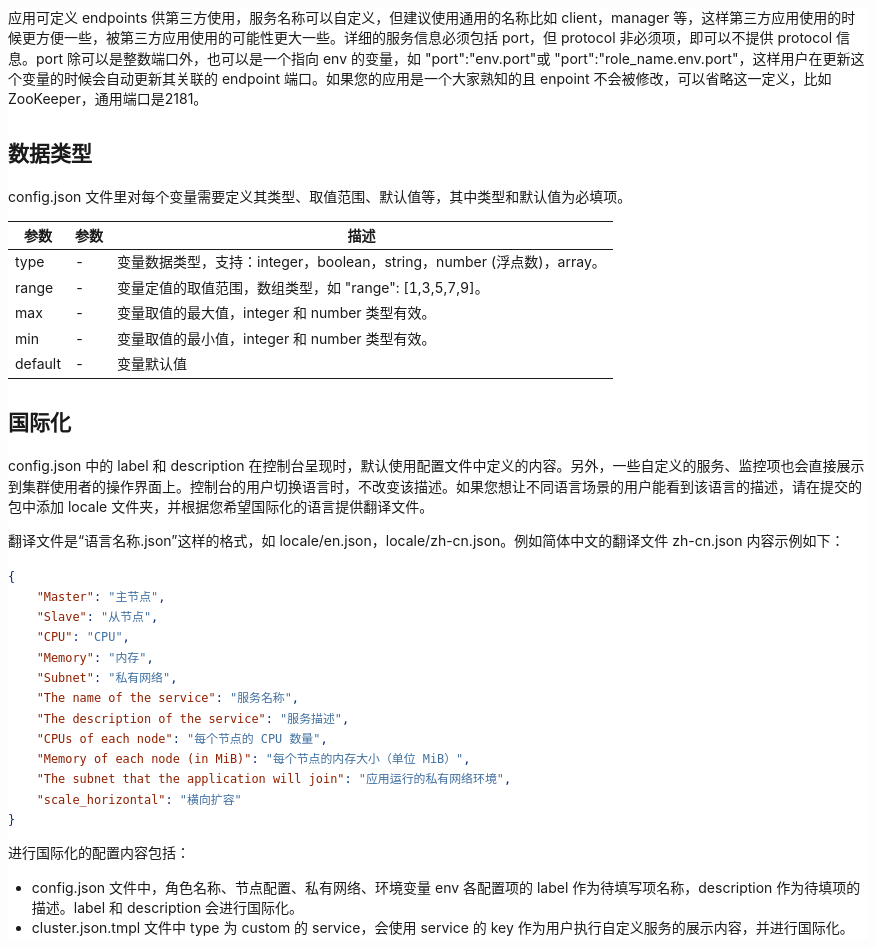 应用可定义 endpoints 供第三方使用，服务名称可以自定义，但建议使用通用的名称比如 client，manager 等，这样第三方应用使用的时候更方便一些，被第三方应用使用的可能性更大一些。详细的服务信息必须包括 port，但 protocol 非必须项，即可以不提供 protocol 信息。port 除可以是整数端口外，也可以是一个指向 env 的变量，如 "port":"env.port"或 "port":"role_name.env.port"，这样用户在更新这个变量的时候会自动更新其关联的 endpoint 端口。如果您的应用是一个大家熟知的且 enpoint 不会被修改，可以省略这一定义，比如 ZooKeeper，通用端口是2181。

## 数据类型

config.json 文件里对每个变量需要定义其类型、取值范围、默认值等，其中类型和默认值为必填项。

| 参数 | 参数 | 描述 |
| --- | --- | --- |
type|\-|变量数据类型，支持：integer，boolean，string，number (浮点数)，array。
range|\-|变量定值的取值范围，数组类型，如 "range": [1,3,5,7,9]。
max|\-|变量取值的最大值，integer 和 number 类型有效。
min|\-|变量取值的最小值，integer 和 number 类型有效。
default|\-|变量默认值

## 国际化

config.json 中的 label 和 description 在控制台呈现时，默认使用配置文件中定义的内容。另外，一些自定义的服务、监控项也会直接展示到集群使用者的操作界面上。控制台的用户切换语言时，不改变该描述。如果您想让不同语言场景的用户能看到该语言的描述，请在提交的包中添加 locale 文件夹，并根据您希望国际化的语言提供翻译文件。

翻译文件是“语言名称.json”这样的格式，如 locale/en.json，locale/zh-cn.json。例如简体中文的翻译文件 zh-cn.json 内容示例如下：

```json
{
    "Master": "主节点",
    "Slave": "从节点",
    "CPU": "CPU",
    "Memory": "内存",
    "Subnet": "私有网络",
    "The name of the service": "服务名称",
    "The description of the service": "服务描述",
    "CPUs of each node": "每个节点的 CPU 数量",
    "Memory of each node (in MiB)": "每个节点的内存大小（单位 MiB）",
    "The subnet that the application will join": "应用运行的私有网络环境",
    "scale_horizontal": "横向扩容"
}
```

进行国际化的配置内容包括：

- config.json 文件中，角色名称、节点配置、私有网络、环境变量 env 各配置项的 label 作为待填写项名称，description 作为待填项的描述。label 和 description 会进行国际化。
- cluster.json.tmpl 文件中 type 为 custom 的 service，会使用 service 的 key 作为用户执行自定义服务的展示内容，并进行国际化。
